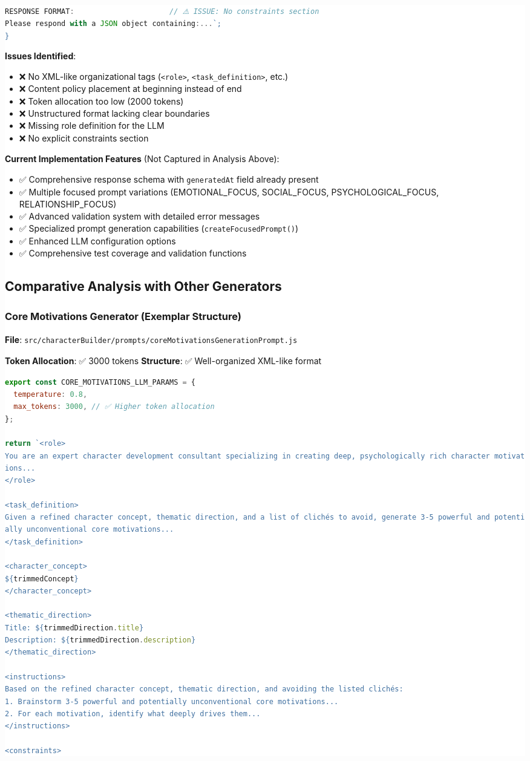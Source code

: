 ```javascript
RESPONSE FORMAT:                      // ⚠️ ISSUE: No constraints section
Please respond with a JSON object containing:...`;
}
```

**Issues Identified**:

- ❌ No XML-like organizational tags (`<role>`, `<task_definition>`, etc.)
- ❌ Content policy placement at beginning instead of end
- ❌ Token allocation too low (2000 tokens)
- ❌ Unstructured format lacking clear boundaries
- ❌ Missing role definition for the LLM
- ❌ No explicit constraints section

**Current Implementation Features** (Not Captured in Analysis Above):

- ✅ Comprehensive response schema with `generatedAt` field already present
- ✅ Multiple focused prompt variations (EMOTIONAL_FOCUS, SOCIAL_FOCUS, PSYCHOLOGICAL_FOCUS, RELATIONSHIP_FOCUS)
- ✅ Advanced validation system with detailed error messages
- ✅ Specialized prompt generation capabilities (`createFocusedPrompt()`)
- ✅ Enhanced LLM configuration options
- ✅ Comprehensive test coverage and validation functions

## Comparative Analysis with Other Generators

### Core Motivations Generator (Exemplar Structure)

**File**: `src/characterBuilder/prompts/coreMotivationsGenerationPrompt.js`

**Token Allocation**: ✅ 3000 tokens
**Structure**: ✅ Well-organized XML-like format

```javascript
export const CORE_MOTIVATIONS_LLM_PARAMS = {
  temperature: 0.8,
  max_tokens: 3000, // ✅ Higher token allocation
};

return `<role>
You are an expert character development consultant specializing in creating deep, psychologically rich character motivations...
</role>

<task_definition>
Given a refined character concept, thematic direction, and a list of clichés to avoid, generate 3-5 powerful and potentially unconventional core motivations...
</task_definition>

<character_concept>
${trimmedConcept}
</character_concept>

<thematic_direction>
Title: ${trimmedDirection.title}
Description: ${trimmedDirection.description}
</thematic_direction>

<instructions>
Based on the refined character concept, thematic direction, and avoiding the listed clichés:
1. Brainstorm 3-5 powerful and potentially unconventional core motivations...
2. For each motivation, identify what deeply drives them...
</instructions>

<constraints>
```